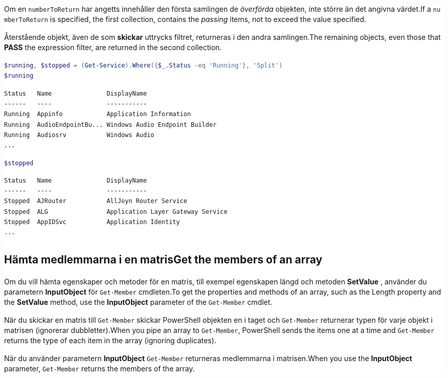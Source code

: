 <span data-ttu-id="8fb38-262">Om en `numberToReturn` har angetts innehåller den första samlingen de _överförda_ objekten, inte större än det angivna värdet.</span><span class="sxs-lookup"><span data-stu-id="8fb38-262">If a `numberToReturn` is specified, the first collection, contains the _passing_ items, not to exceed the value specified.</span></span>

<span data-ttu-id="8fb38-263">Återstående objekt, även de som **skickar** uttrycks filtret, returneras i den andra samlingen.</span><span class="sxs-lookup"><span data-stu-id="8fb38-263">The remaining objects, even those that **PASS** the expression filter, are returned in the second collection.</span></span>

```powershell
$running, $stopped = (Get-Service).Where({$_.Status -eq 'Running'}, 'Split')
$running
```

```Output
Status   Name               DisplayName
------   ----               -----------
Running  Appinfo            Application Information
Running  AudioEndpointBu... Windows Audio Endpoint Builder
Running  Audiosrv           Windows Audio
...
```

```powershell
$stopped
```

```Output
Status   Name               DisplayName
------   ----               -----------
Stopped  AJRouter           AllJoyn Router Service
Stopped  ALG                Application Layer Gateway Service
Stopped  AppIDSvc           Application Identity
...
```

## <a name="get-the-members-of-an-array"></a><span data-ttu-id="8fb38-264">Hämta medlemmarna i en matris</span><span class="sxs-lookup"><span data-stu-id="8fb38-264">Get the members of an array</span></span>

<span data-ttu-id="8fb38-265">Om du vill hämta egenskaper och metoder för en matris, till exempel egenskapen längd och metoden **SetValue** , använder du parametern **InputObject** för `Get-Member` cmdleten.</span><span class="sxs-lookup"><span data-stu-id="8fb38-265">To get the properties and methods of an array, such as the Length property and the **SetValue** method, use the **InputObject** parameter of the `Get-Member` cmdlet.</span></span>

<span data-ttu-id="8fb38-266">När du skickar en matris till `Get-Member` skickar PowerShell objekten en i taget och `Get-Member` returnerar typen för varje objekt i matrisen (ignorerar dubbletter).</span><span class="sxs-lookup"><span data-stu-id="8fb38-266">When you pipe an array to `Get-Member`, PowerShell sends the items one at a time and `Get-Member` returns the type of each item in the array (ignoring duplicates).</span></span>

<span data-ttu-id="8fb38-267">När du använder parametern **InputObject** `Get-Member` returneras medlemmarna i matrisen.</span><span class="sxs-lookup"><span data-stu-id="8fb38-267">When you use the **InputObject** parameter, `Get-Member` returns the members of the array.</span></span>
